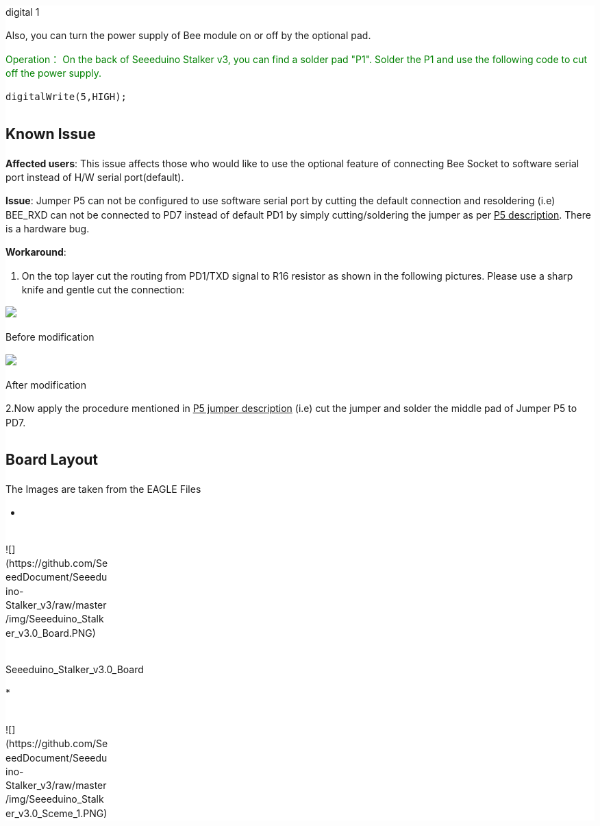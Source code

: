 <td> digital 1
</td></tr></table>

Also, you can turn the power supply of Bee module on or off by the optional pad.

<font color="Green">Operation： On the back of Seeeduino Stalker v3, you can find a solder pad "P1". Solder the P1 and use the following code to cut off the power supply. </font>

<pre>
digitalWrite(5,HIGH);
</pre>

##  Known Issue

**Affected users**: This issue affects those who would like to use the optional feature of connecting Bee Socket to software serial port instead of H/W serial port(default).

**Issue**: Jumper P5 can not be configured to use software serial port by cutting the default connection and resoldering (i.e) BEE_RXD can not be connected to PD7 instead of default PD1 by simply cutting/soldering the jumper as per [ P5 description](https://seeeddoc.github.io/Seeeduino-Stalker_v3/#PCB_Jumper_Pads). There is a hardware bug.

**Workaround**:

1. On the top layer cut the routing from PD1/TXD signal to R16 resistor as shown in the following pictures. Please use a sharp knife and gentle cut the connection:

![](https://github.com/SeeedDocument/Seeeduino-Stalker_v3/raw/master/img/StalkerV3.0_P6Issue_1.jpg)

Before modification

![](https://github.com/SeeedDocument/Seeeduino-Stalker_v3/raw/master/img/StalkerV3.0_P6Issue_Workaround.jpg)

After modification

2.Now apply the procedure mentioned in [ P5 jumper description](/Seeeduino-Stalker_v3#PCB_Jumper_Pads "Seeeduino-Stalker v3") (i.e) cut the jumper and solder the middle pad of Jumper P5 to PD7.

##   Board Layout

The Images are taken from the EAGLE Files

*   <div style="width: 155px">
<div class="thumb" style="width: 150px;"><div style="margin:33px auto;">![](https://github.com/SeeedDocument/Seeeduino-Stalker_v3/raw/master/img/Seeeduino_Stalker_v3.0_Board.PNG)</div></div>
<div class="gallerytext">

Seeeduino_Stalker_v3.0_Board

</div>
</div>
*   <div style="width: 155px">
<div class="thumb" style="width: 150px;"><div style="margin:33.5px auto;">![](https://github.com/SeeedDocument/Seeeduino-Stalker_v3/raw/master/img/Seeeduino_Stalker_v3.0_Sceme_1.PNG)</div></div>
<div class="gallerytext">
